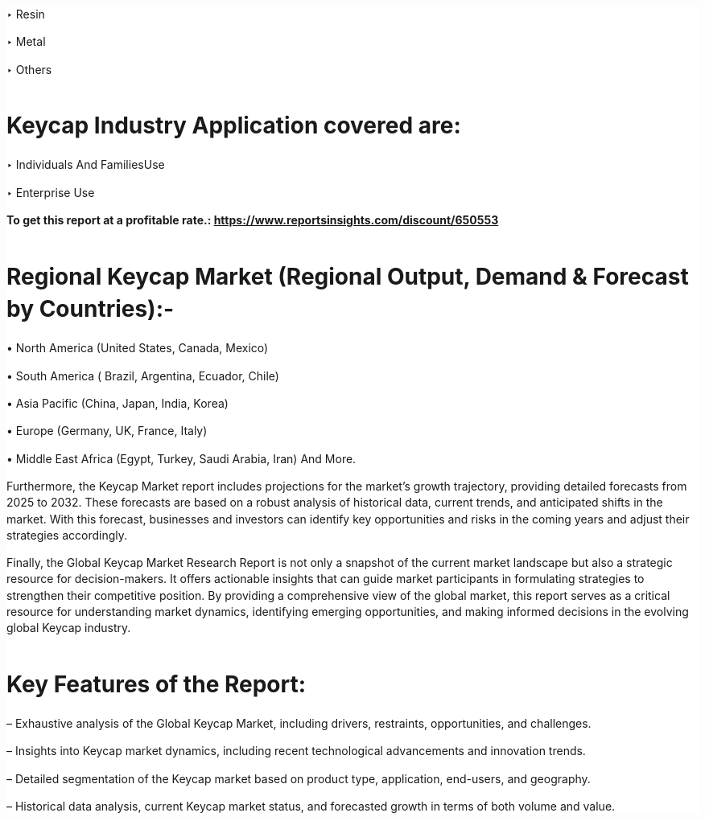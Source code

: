 ‣ Resin

‣ Metal

‣ Others

# <strong>Keycap Industry Application covered are:</strong>

‣ Individuals And FamiliesUse

‣ Enterprise Use

<strong>To get this report at a profitable rate.: <a href=https://www.reportsinsights.com/discount/650553>https://www.reportsinsights.com/discount/650553</a></strong>

# <strong>Regional Keycap Market (Regional Output, Demand &amp; Forecast by Countries):-</strong>

• North America (United States, Canada, Mexico)

• South America ( Brazil, Argentina, Ecuador, Chile)

• Asia Pacific (China, Japan, India, Korea)

• Europe (Germany, UK, France, Italy)

• Middle East Africa (Egypt, Turkey, Saudi Arabia, Iran) And More.

Furthermore, the Keycap Market report includes projections for the market’s growth trajectory, providing detailed forecasts from 2025 to 2032. These forecasts are based on a robust analysis of historical data, current trends, and anticipated shifts in the market. With this forecast, businesses and investors can identify key opportunities and risks in the coming years and adjust their strategies accordingly.

Finally, the Global Keycap Market Research Report is not only a snapshot of the current market landscape but also a strategic resource for decision-makers. It offers actionable insights that can guide market participants in formulating strategies to strengthen their competitive position. By providing a comprehensive view of the global market, this report serves as a critical resource for understanding market dynamics, identifying emerging opportunities, and making informed decisions in the evolving global Keycap industry.

# <strong>Key Features of the Report:</strong>

– Exhaustive analysis of the Global Keycap Market, including drivers, restraints, opportunities, and challenges.

– Insights into Keycap market dynamics, including recent technological advancements and innovation trends.

– Detailed segmentation of the Keycap market based on product type, application, end-users, and geography.

– Historical data analysis, current Keycap market status, and forecasted growth in terms of both volume and value.
